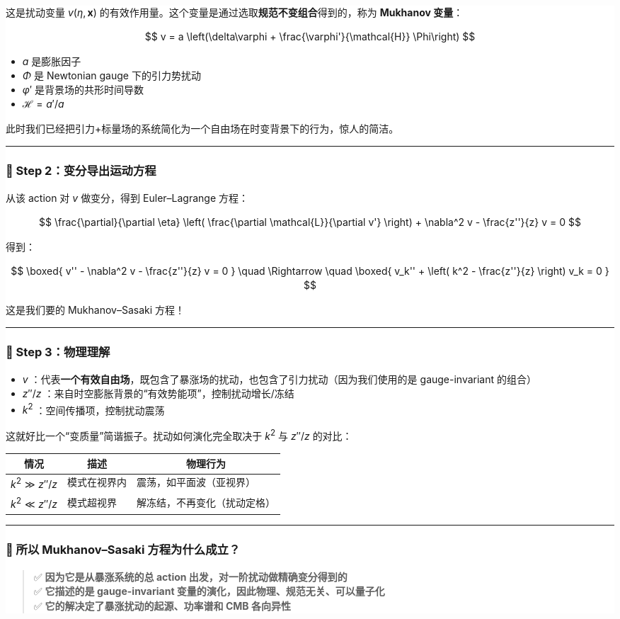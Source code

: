 这是扰动变量 $v(\eta, \mathbf{x})$ 的有效作用量。这个变量是通过选取**规范不变组合**得到的，称为 **Mukhanov 变量**：

$$
v = a \left(\delta\varphi + \frac{\varphi'}{\mathcal{H}} \Phi\right)
$$

* $a$ 是膨胀因子
* $\Phi$ 是 Newtonian gauge 下的引力势扰动
* $\varphi'$ 是背景场的共形时间导数
* $\mathcal{H} = a'/a$

此时我们已经把引力+标量场的系统简化为一个自由场在时变背景下的行为，惊人的简洁。

***

### 🧮 Step 2：变分导出运动方程

从该 action 对 $v$ 做变分，得到 Euler–Lagrange 方程：

$$
\frac{\partial}{\partial \eta} \left( \frac{\partial \mathcal{L}}{\partial v'} \right) + \nabla^2 v - \frac{z''}{z} v = 0
$$

得到：

$$
\boxed{ v'' - \nabla^2 v - \frac{z''}{z} v = 0 } \quad \Rightarrow \quad \boxed{ v_k'' + \left( k^2 - \frac{z''}{z} \right) v_k = 0 }
$$

这是我们要的 Mukhanov–Sasaki 方程！

***

### 🧠 Step 3：物理理解

* $v$ ：代表**一个有效自由场**，既包含了暴涨场的扰动，也包含了引力扰动（因为我们使用的是 gauge-invariant 的组合）
* $z''/z$ ：来自时空膨胀背景的“有效势能项”，控制扰动增长/冻结
* $k^2$ ：空间传播项，控制扰动震荡

这就好比一个“变质量”简谐振子。扰动如何演化完全取决于 $k^2$ 与 $z''/z$ 的对比：

| 情况              | 描述     | 物理行为           |
| --------------- | ------ | -------------- |
| $k^2 \gg z''/z$ | 模式在视界内 | 震荡，如平面波（亚视界）   |
| $k^2 \ll z''/z$ | 模式超视界  | 解冻结，不再变化（扰动定格） |

***

### 🧩 所以 Mukhanov–Sasaki 方程为什么成立？

> ✅ **因为它是从暴涨系统的总 action 出发，对一阶扰动做精确变分得到的**\
> ✅ **它描述的是 gauge-invariant 变量的演化，因此物理、规范无关、可以量子化**\
> ✅ **它的解决定了暴涨扰动的起源、功率谱和 CMB 各向异性**

